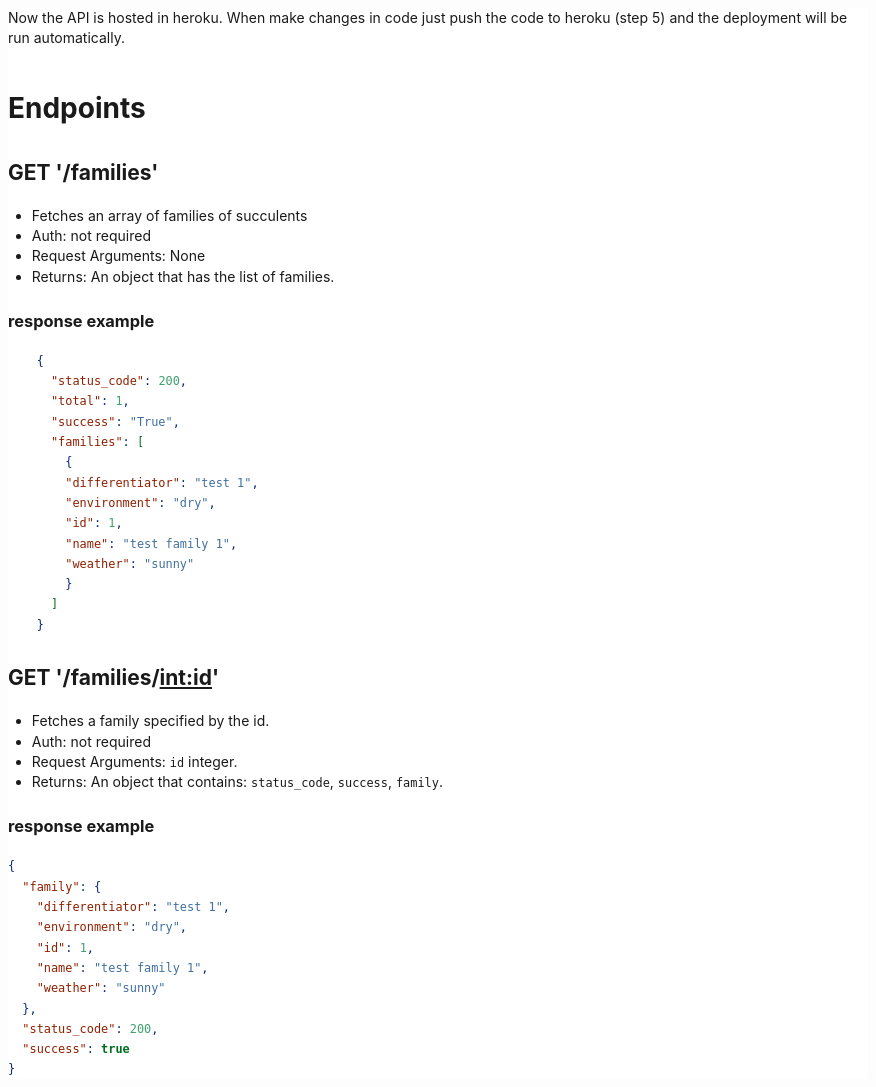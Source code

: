 Now the API is hosted in heroku. When make changes in code just push the code to heroku (step 5) and the deployment will be run automatically.

# Endpoints

## GET '/families'

- Fetches an array of families of succulents
- Auth: not required
- Request Arguments: None
- Returns: An object that has the list of families.
### response example
```json
    {
      "status_code": 200,
      "total": 1,
      "success": "True",
      "families": [
        {
        "differentiator": "test 1", 
        "environment": "dry", 
        "id": 1, 
        "name": "test family 1", 
        "weather": "sunny"
        }
      ]
    }
```
## GET '/families/<int:id>'
- Fetches a family specified by the id.
- Auth: not required
- Request Arguments: `id` integer.
- Returns: An object that contains: `status_code`, `success`, `family`.

### response example
```json
{
  "family": {
    "differentiator": "test 1", 
    "environment": "dry", 
    "id": 1, 
    "name": "test family 1", 
    "weather": "sunny"
  }, 
  "status_code": 200, 
  "success": true
}
```
